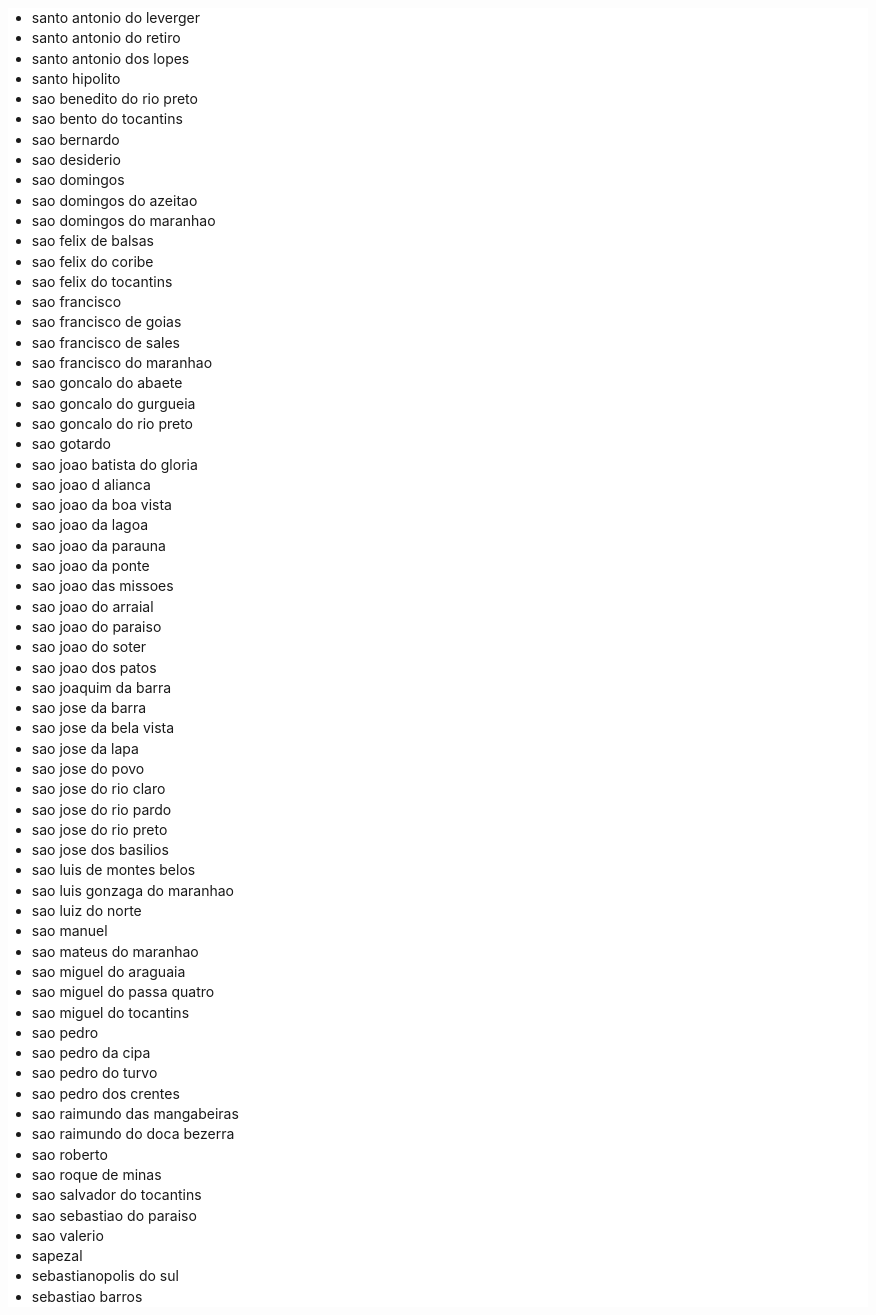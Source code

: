 - santo antonio do leverger
- santo antonio do retiro
- santo antonio dos lopes
- santo hipolito
- sao benedito do rio preto
- sao bento do tocantins
- sao bernardo
- sao desiderio
- sao domingos
- sao domingos do azeitao
- sao domingos do maranhao
- sao felix de balsas
- sao felix do coribe
- sao felix do tocantins
- sao francisco
- sao francisco de goias
- sao francisco de sales
- sao francisco do maranhao
- sao goncalo do abaete
- sao goncalo do gurgueia
- sao goncalo do rio preto
- sao gotardo
- sao joao batista do gloria
- sao joao d alianca
- sao joao da boa vista
- sao joao da lagoa
- sao joao da parauna
- sao joao da ponte
- sao joao das missoes
- sao joao do arraial
- sao joao do paraiso
- sao joao do soter
- sao joao dos patos
- sao joaquim da barra
- sao jose da barra
- sao jose da bela vista
- sao jose da lapa
- sao jose do povo
- sao jose do rio claro
- sao jose do rio pardo
- sao jose do rio preto
- sao jose dos basilios
- sao luis de montes belos
- sao luis gonzaga do maranhao
- sao luiz do norte
- sao manuel
- sao mateus do maranhao
- sao miguel do araguaia
- sao miguel do passa quatro
- sao miguel do tocantins
- sao pedro
- sao pedro da cipa
- sao pedro do turvo
- sao pedro dos crentes
- sao raimundo das mangabeiras
- sao raimundo do doca bezerra
- sao roberto
- sao roque de minas
- sao salvador do tocantins
- sao sebastiao do paraiso
- sao valerio
- sapezal
- sebastianopolis do sul
- sebastiao barros